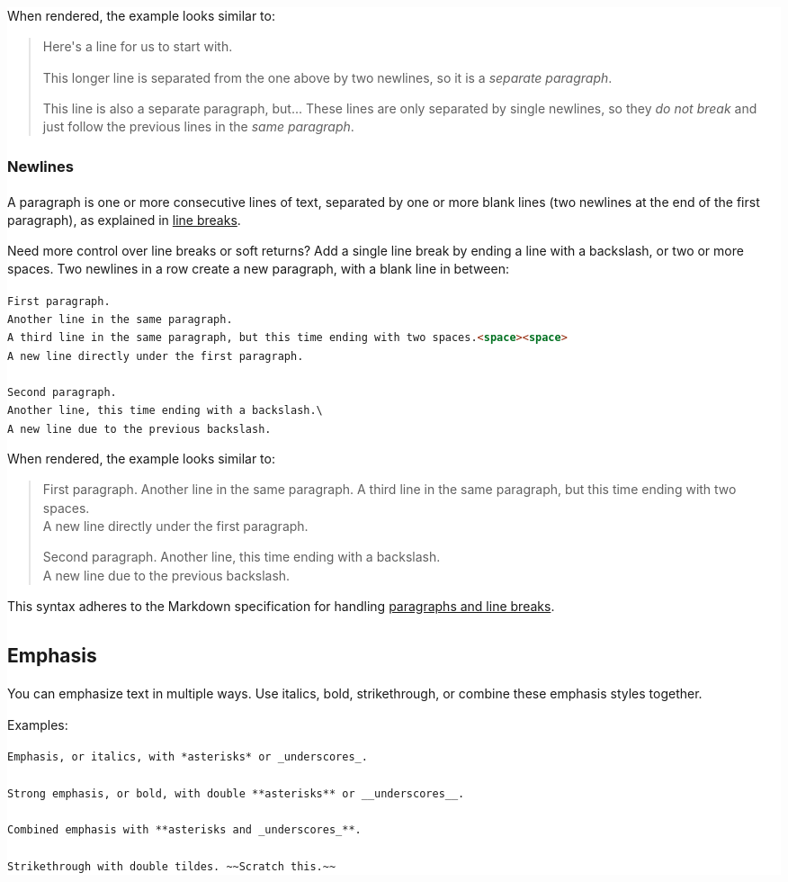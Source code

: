 When rendered, the example looks similar to:

> Here's a line for us to start with.
>
> This longer line is separated from the one above by two newlines, so it is a *separate paragraph*.
>
> This line is also a separate paragraph, but...
> These lines are only separated by single newlines,
> so they *do not break* and just follow the previous lines
> in the *same paragraph*.

### Newlines

A paragraph is one or more consecutive lines of text, separated by one or
more blank lines (two newlines at the end of the first paragraph), as explained in [line breaks](#line-breaks).

Need more control over line breaks or soft returns? Add a single line break
by ending a line with a backslash, or two or more spaces. Two newlines in a row create a new
paragraph, with a blank line in between:

```markdown
First paragraph.
Another line in the same paragraph.
A third line in the same paragraph, but this time ending with two spaces.<space><space>
A new line directly under the first paragraph.

Second paragraph.
Another line, this time ending with a backslash.\
A new line due to the previous backslash.
```

When rendered, the example looks similar to:

> First paragraph.
> Another line in the same paragraph.
> A third line in the same paragraph, but this time ending with two spaces.<br>
> A new line directly under the first paragraph.
>
> Second paragraph.
> Another line, this time ending with a backslash.\
> A new line due to the previous backslash.

This syntax adheres to the Markdown specification for handling
[paragraphs and line breaks](https://spec.commonmark.org/current/).

## Emphasis

You can emphasize text in multiple ways. Use italics, bold, strikethrough,
or combine these emphasis styles together.

Examples:

```markdown
Emphasis, or italics, with *asterisks* or _underscores_.

Strong emphasis, or bold, with double **asterisks** or __underscores__.

Combined emphasis with **asterisks and _underscores_**.

Strikethrough with double tildes. ~~Scratch this.~~
```
